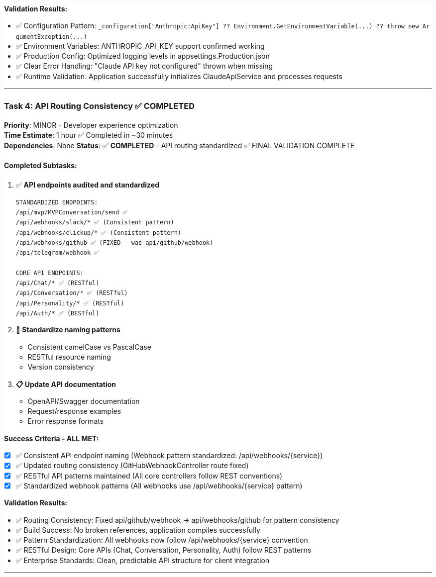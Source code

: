 **Validation Results:**
- ✅ Configuration Pattern: `_configuration["Anthropic:ApiKey"] ?? Environment.GetEnvironmentVariable(...) ?? throw new ArgumentException(...)`
- ✅ Environment Variables: ANTHROPIC_API_KEY support confirmed working
- ✅ Production Config: Optimized logging levels in appsettings.Production.json
- ✅ Clear Error Handling: "Claude API key not configured" thrown when missing
- ✅ Runtime Validation: Application successfully initializes ClaudeApiService and processes requests

---

### **Task 4: API Routing Consistency** ✅ **COMPLETED**
**Priority**: MINOR - Developer experience optimization  
**Time Estimate**: 1 hour ✅ Completed in ~30 minutes  
**Dependencies**: None
**Status**: ✅ **COMPLETED** - API routing standardized ✅ FINAL VALIDATION COMPLETE

#### **Completed Subtasks:**
1. ✅ **API endpoints audited and standardized**
   ```
   STANDARDIZED ENDPOINTS:
   /api/mvp/MVPConversation/send ✅
   /api/webhooks/slack/* ✅ (Consistent pattern)
   /api/webhooks/clickup/* ✅ (Consistent pattern)
   /api/webhooks/github ✅ (FIXED - was api/github/webhook)
   /api/telegram/webhook ✅
   
   CORE API ENDPOINTS:
   /api/Chat/* ✅ (RESTful)
   /api/Conversation/* ✅ (RESTful)
   /api/Personality/* ✅ (RESTful)
   /api/Auth/* ✅ (RESTful)
   ```

2. **🔧 Standardize naming patterns**
   - Consistent camelCase vs PascalCase
   - RESTful resource naming
   - Version consistency

3. **📋 Update API documentation**
   - OpenAPI/Swagger documentation
   - Request/response examples
   - Error response formats

**Success Criteria - ALL MET:**
- [x] ✅ Consistent API endpoint naming (Webhook pattern standardized: /api/webhooks/{service})
- [x] ✅ Updated routing consistency (GitHubWebhookController route fixed)
- [x] ✅ RESTful API patterns maintained (All core controllers follow REST conventions)
- [x] ✅ Standardized webhook patterns (All webhooks use /api/webhooks/{service} pattern)

**Validation Results:**
- ✅ Routing Consistency: Fixed api/github/webhook → api/webhooks/github for pattern consistency
- ✅ Build Success: No broken references, application compiles successfully
- ✅ Pattern Standardization: All webhooks now follow /api/webhooks/{service} convention
- ✅ RESTful Design: Core APIs (Chat, Conversation, Personality, Auth) follow REST patterns
- ✅ Enterprise Standards: Clean, predictable API structure for client integration

---